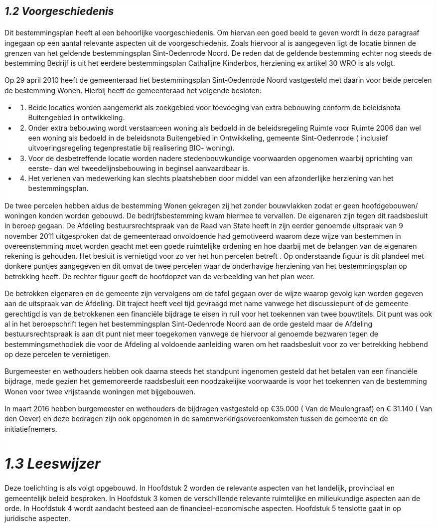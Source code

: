 ## *1.2 Voorgeschiedenis*

Dit bestemmingsplan heeft al een behoorlijke voorgeschiedenis. Om hiervan een goed beeld te geven wordt in deze paragraaf ingegaan op een aantal relevante aspecten uit de voorgeschiedenis. Zoals hiervoor al is aangegeven ligt de locatie binnen de grenzen van het geldende bestemmingsplan Sint-Oedenrode Noord. De reden dat de geldende bestemming echter nog steeds de bestemming Bedrijf is uit het eerdere bestemmingsplan Cathalijne Kinderbos, herziening ex artikel 30 WRO is als volgt.

Op 29 april 2010 heeft de gemeenteraad het bestemmingsplan Sint-Oedenrode Noord vastgesteld met daarin voor beide percelen de bestemming Wonen. Hierbij heeft de gemeenteraad het volgende besloten:

- 1. Beide locaties worden aangemerkt als zoekgebied voor toevoeging van extra bebouwing conform de beleidsnota Buitengebied in ontwikkeling.
- 2. Onder extra bebouwing wordt verstaan:een woning als bedoeld in de beleidsregeling Ruimte voor Ruimte 2006 dan wel een woning als bedoeld in de beleidsnota Buitengebied in Ontwikkeling, gemeente Sint-Oedenrode ( inclusief uitvoeringsregeling tegenprestatie bij realisering BIO- woning).
- 3. Voor de desbetreffende locatie worden nadere stedenbouwkundige voorwaarden opgenomen waarbij oprichting van eerste- dan wel tweedelijnsbebouwing in beginsel aanvaardbaar is.
- 4. Het verlenen van medewerking kan slechts plaatshebben door middel van een afzonderlijke herziening van het bestemmingsplan.

De twee percelen hebben aldus de bestemming Wonen gekregen zij het zonder bouwvlakken zodat er geen hoofdgebouwen/ woningen konden worden gebouwd. De bedrijfsbestemming kwam hiermee te vervallen. De eigenaren zijn tegen dit raadsbesluit in beroep gegaan. De Afdeling bestuursrechtspraak van de Raad van State heeft in zijn eerder genoemde uitspraak van 9 november 2011 uitgesproken dat de gemeenteraad onvoldoende had gemotiveerd waarom deze wijze van bestemmen in overeenstemming moet worden geacht met een goede ruimtelijke ordening en hoe daarbij met de belangen van de eigenaren rekening is gehouden. Het besluit is vernietigd voor zo ver het hun percelen betreft . Op onderstaande figuur is dit plandeel met donkere puntjes aangegeven en dit omvat de twee percelen waar de onderhavige herziening van het bestemmingsplan op betrekking heeft. De rechter figuur geeft de hoofdopzet van de verbeelding van het plan weer.

De betrokken eigenaren en de gemeente zijn vervolgens om de tafel gegaan over de wijze waarop gevolg kan worden gegeven aan de uitspraak van de Afdeling. Dit traject heeft veel tijd gevraagd met name vanwege het discussiepunt of de gemeente gerechtigd is van de betrokkenen een financiële bijdrage te eisen in ruil voor het toekennen van twee bouwtitels. Dit punt was ook al in het beroepschrift tegen het bestemmingsplan Sint-Oedenrode Noord aan de orde gesteld maar de Afdeling bestuursrechtspraak is aan dit punt niet meer toegekomen vanwege de hiervoor al genoemde bezwaren tegen de bestemmingsmethodiek die voor de Afdeling al voldoende aanleiding waren om het raadsbesluit voor zo ver betrekking hebbend op deze percelen te vernietigen.

Burgemeester en wethouders hebben ook daarna steeds het standpunt ingenomen gesteld dat het betalen van een financiële bijdrage, mede gezien het gememoreerde raadsbesluit een noodzakelijke voorwaarde is voor het toekennen van de bestemming Wonen voor twee vrijstaande woningen met bijgebouwen.

In maart 2016 hebben burgemeester en wethouders de bijdragen vastgesteld op €35.000 ( Van de Meulengraaf) en € 31.140 ( Van den Oever) en deze bedragen zijn ook opgenomen in de samenwerkingsovereenkomsten tussen de gemeente en de initiatiefnemers.

# *1.3 Leeswijzer*

Deze toelichting is als volgt opgebouwd. In Hoofdstuk 2 worden de relevante aspecten van het landelijk, provinciaal en gemeentelijk beleid besproken. In Hoofdstuk 3 komen de verschillende relevante ruimtelijke en milieukundige aspecten aan de orde. In Hoofdstuk 4 wordt aandacht besteed aan de financieel-economische aspecten. Hoofdstuk 5 tenslotte gaat in op juridische aspecten.
